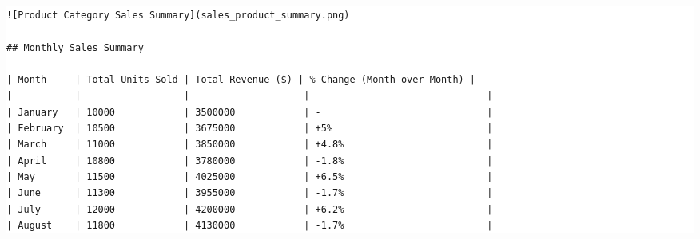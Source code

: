     ![Product Category Sales Summary](sales_product_summary.png)
    
    ## Monthly Sales Summary
    
    | Month     | Total Units Sold | Total Revenue ($) | % Change (Month-over-Month) |
    |-----------|------------------|--------------------|-------------------------------|
    | January   | 10000            | 3500000            | -                             |
    | February  | 10500            | 3675000            | +5%                           |
    | March     | 11000            | 3850000            | +4.8%                         |
    | April     | 10800            | 3780000            | -1.8%                         |
    | May       | 11500            | 4025000            | +6.5%                         |
    | June      | 11300            | 3955000            | -1.7%                         |
    | July      | 12000            | 4200000            | +6.2%                         |
    | August    | 11800            | 4130000            | -1.7%                         |
    